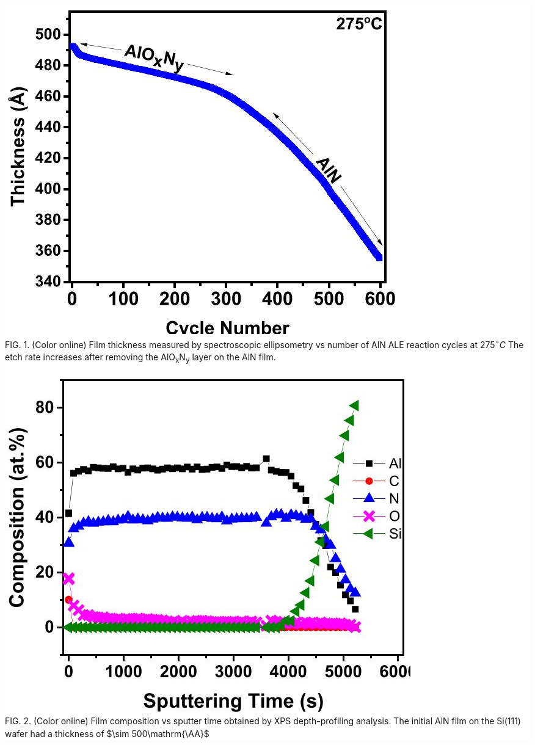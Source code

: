 ![](images/8e17ed85e847b81a855a43ca73f553ac4dbdf7ed582718fce5d74dc0a704fd95.jpg)  
FIG. 1. (Color online) Film thickness measured by spectroscopic ellipsometry vs number of AlN ALE reaction cycles at  $275^{\circ}C$  The etch rate increases after removing the  $\mathrm{AlO_xN_y}$  layer on the AlN film.

![](images/af34e0e30ab792c4836a8ddc8cc3b62dc95db739db3c40372ea00680390e734e.jpg)  
FIG. 2. (Color online) Film composition vs sputter time obtained by XPS depth-profiling analysis. The initial AlN film on the Si(111) wafer had a thickness of  $\sim 500\mathrm{\AA}$
